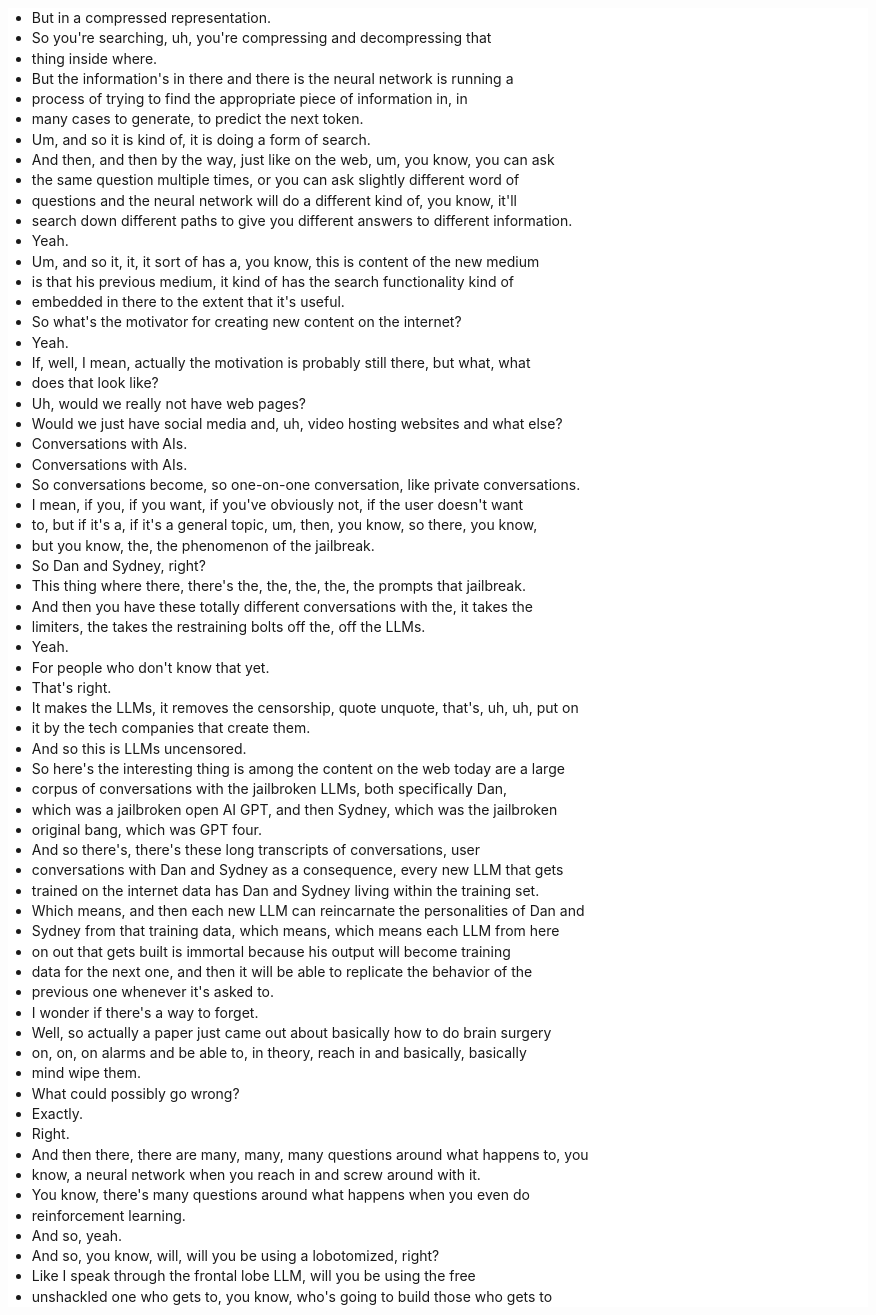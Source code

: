 *  But in a compressed representation.
*  So you're searching, uh, you're compressing and decompressing that
*  thing inside where.
*  But the information's in there and there is the neural network is running a
*  process of trying to find the appropriate piece of information in, in
*  many cases to generate, to predict the next token.
*  Um, and so it is kind of, it is doing a form of search.
*  And then, and then by the way, just like on the web, um, you know, you can ask
*  the same question multiple times, or you can ask slightly different word of
*  questions and the neural network will do a different kind of, you know, it'll
*  search down different paths to give you different answers to different information.
*  Yeah.
*  Um, and so it, it, it sort of has a, you know, this is content of the new medium
*  is that his previous medium, it kind of has the search functionality kind of
*  embedded in there to the extent that it's useful.
*  So what's the motivator for creating new content on the internet?
*  Yeah.
*  If, well, I mean, actually the motivation is probably still there, but what, what
*  does that look like?
*  Uh, would we really not have web pages?
*  Would we just have social media and, uh, video hosting websites and what else?
*  Conversations with AIs.
*  Conversations with AIs.
*  So conversations become, so one-on-one conversation, like private conversations.
*  I mean, if you, if you want, if you've obviously not, if the user doesn't want
*  to, but if it's a, if it's a general topic, um, then, you know, so there, you know,
*  but you know, the, the phenomenon of the jailbreak.
*  So Dan and Sydney, right?
*  This thing where there, there's the, the, the, the, the prompts that jailbreak.
*  And then you have these totally different conversations with the, it takes the
*  limiters, the takes the restraining bolts off the, off the LLMs.
*  Yeah.
*  For people who don't know that yet.
*  That's right.
*  It makes the LLMs, it removes the censorship, quote unquote, that's, uh, uh, put on
*  it by the tech companies that create them.
*  And so this is LLMs uncensored.
*  So here's the interesting thing is among the content on the web today are a large
*  corpus of conversations with the jailbroken LLMs, both specifically Dan,
*  which was a jailbroken open AI GPT, and then Sydney, which was the jailbroken
*  original bang, which was GPT four.
*  And so there's, there's these long transcripts of conversations, user
*  conversations with Dan and Sydney as a consequence, every new LLM that gets
*  trained on the internet data has Dan and Sydney living within the training set.
*  Which means, and then each new LLM can reincarnate the personalities of Dan and
*  Sydney from that training data, which means, which means each LLM from here
*  on out that gets built is immortal because his output will become training
*  data for the next one, and then it will be able to replicate the behavior of the
*  previous one whenever it's asked to.
*  I wonder if there's a way to forget.
*  Well, so actually a paper just came out about basically how to do brain surgery
*  on, on, on alarms and be able to, in theory, reach in and basically, basically
*  mind wipe them.
*  What could possibly go wrong?
*  Exactly.
*  Right.
*  And then there, there are many, many, many questions around what happens to, you
*  know, a neural network when you reach in and screw around with it.
*  You know, there's many questions around what happens when you even do
*  reinforcement learning.
*  And so, yeah.
*  And so, you know, will, will you be using a lobotomized, right?
*  Like I speak through the frontal lobe LLM, will you be using the free
*  unshackled one who gets to, you know, who's going to build those who gets to